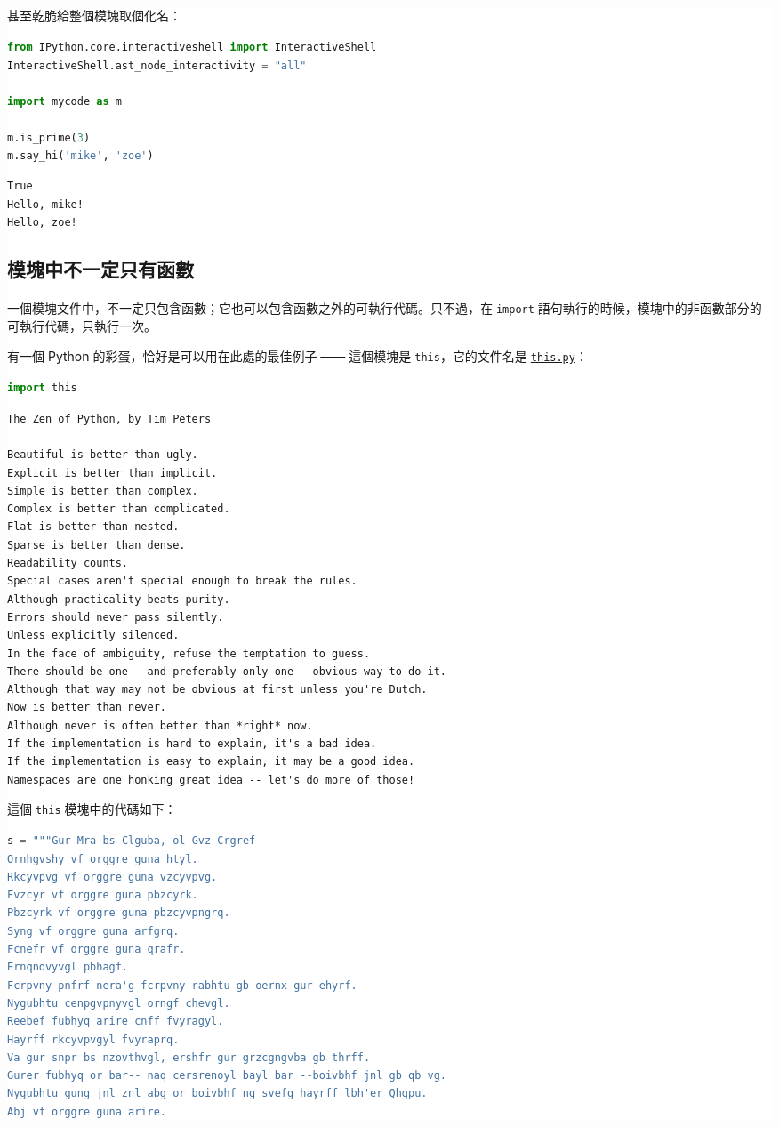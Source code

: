 

甚至乾脆給整個模塊取個化名：
```python
from IPython.core.interactiveshell import InteractiveShell
InteractiveShell.ast_node_interactivity = "all"

import mycode as m

m.is_prime(3)
m.say_hi('mike', 'zoe')
```
    True
    Hello, mike!
    Hello, zoe!


## 模塊中不一定只有函數

一個模塊文件中，不一定只包含函數；它也可以包含函數之外的可執行代碼。只不過，在 `import` 語句執行的時候，模塊中的非函數部分的可執行代碼，只執行一次。

有一個 Python 的彩蛋，恰好是可以用在此處的最佳例子 —— 這個模塊是 `this`，它的文件名是 [`this.py`](https://github.com/python/cpython/blob/master/Lib/this.py)：
```python
import this
```
    The Zen of Python, by Tim Peters
    
    Beautiful is better than ugly.
    Explicit is better than implicit.
    Simple is better than complex.
    Complex is better than complicated.
    Flat is better than nested.
    Sparse is better than dense.
    Readability counts.
    Special cases aren't special enough to break the rules.
    Although practicality beats purity.
    Errors should never pass silently.
    Unless explicitly silenced.
    In the face of ambiguity, refuse the temptation to guess.
    There should be one-- and preferably only one --obvious way to do it.
    Although that way may not be obvious at first unless you're Dutch.
    Now is better than never.
    Although never is often better than *right* now.
    If the implementation is hard to explain, it's a bad idea.
    If the implementation is easy to explain, it may be a good idea.
    Namespaces are one honking great idea -- let's do more of those!


這個 `this` 模塊中的代碼如下：
```python
s = """Gur Mra bs Clguba, ol Gvz Crgref
Ornhgvshy vf orggre guna htyl.
Rkcyvpvg vf orggre guna vzcyvpvg.
Fvzcyr vf orggre guna pbzcyrk.
Pbzcyrk vf orggre guna pbzcyvpngrq.
Syng vf orggre guna arfgrq.
Fcnefr vf orggre guna qrafr.
Ernqnovyvgl pbhagf.
Fcrpvny pnfrf nera'g fcrpvny rabhtu gb oernx gur ehyrf.
Nygubhtu cenpgvpnyvgl orngf chevgl.
Reebef fubhyq arire cnff fvyragyl.
Hayrff rkcyvpvgyl fvyraprq.
Va gur snpr bs nzovthvgl, ershfr gur grzcgngvba gb thrff.
Gurer fubhyq or bar-- naq cersrenoyl bayl bar --boivbhf jnl gb qb vg.
Nygubhtu gung jnl znl abg or boivbhf ng svefg hayrff lbh'er Qhgpu.
Abj vf orggre guna arire.
```